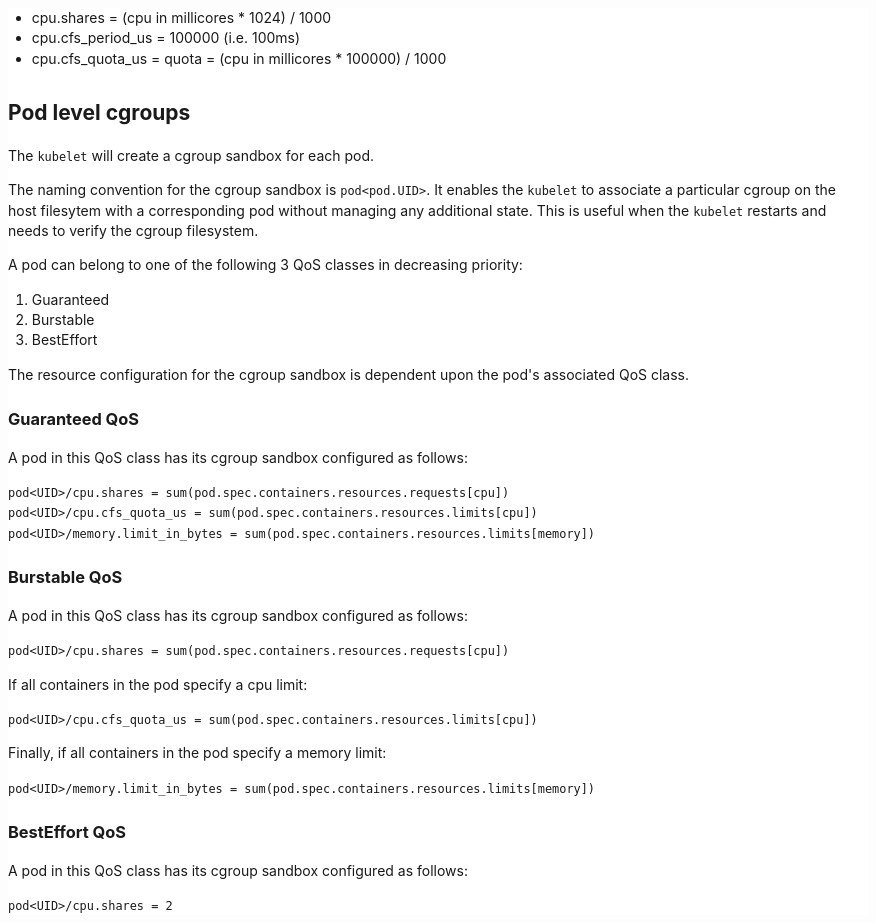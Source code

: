 * cpu.shares = (cpu in millicores * 1024) / 1000
* cpu.cfs_period_us = 100000 (i.e. 100ms)
* cpu.cfs_quota_us = quota = (cpu in millicores * 100000) / 1000

## Pod level cgroups

The `kubelet` will create a cgroup sandbox for each pod.

The naming convention for the cgroup sandbox is `pod<pod.UID>`.  It enables
the `kubelet` to associate a particular cgroup on the host filesytem
with a corresponding pod without managing any additional state.  This is useful
when the `kubelet` restarts and needs to verify the cgroup filesystem.

A pod can belong to one of the following 3 QoS classes in decreasing priority:

1. Guaranteed
1. Burstable
1. BestEffort

The resource configuration for the cgroup sandbox is dependent upon the
pod's associated QoS class.

### Guaranteed QoS

A pod in this QoS class has its cgroup sandbox configured as follows:

```
pod<UID>/cpu.shares = sum(pod.spec.containers.resources.requests[cpu])
pod<UID>/cpu.cfs_quota_us = sum(pod.spec.containers.resources.limits[cpu])
pod<UID>/memory.limit_in_bytes = sum(pod.spec.containers.resources.limits[memory])
```

### Burstable QoS

A pod in this QoS class has its cgroup sandbox configured as follows:

```
pod<UID>/cpu.shares = sum(pod.spec.containers.resources.requests[cpu])
```

If all containers in the pod specify a cpu limit:

```
pod<UID>/cpu.cfs_quota_us = sum(pod.spec.containers.resources.limits[cpu])
```

Finally, if all containers in the pod specify a memory limit:

```
pod<UID>/memory.limit_in_bytes = sum(pod.spec.containers.resources.limits[memory])
```

### BestEffort QoS

A pod in this QoS class has its cgroup sandbox configured as follows:

```
pod<UID>/cpu.shares = 2
```
